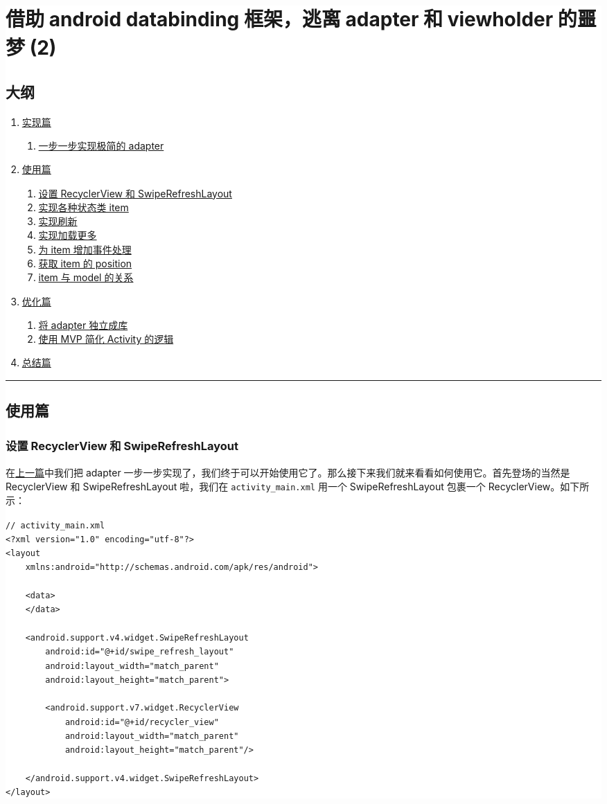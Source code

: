 # 借助 android databinding 框架，逃离 adapter 和 viewholder 的噩梦 (2)

## 大纲

1. [实现篇](./multi-type-adapter-tutorial-1.md#实现篇)
   1. [一步一步实现极简的 adapter](./multi-type-adapter-tutorial-1.md#一步一步实现极简的-adapter)

1. [使用篇](#使用篇)
   1. [设置 RecyclerView 和 SwipeRefreshLayout](#设置-recyclerView-和-swipeRefreshLayout)
   1. [实现各种状态类 item](#实现各种状态类-item)
   1. [实现刷新](#实现刷新)
   1. [实现加载更多](#实现加载更多)
   1. [为 item 增加事件处理](#为-item-增加事件处理)
   1. [获取 item 的 position](#获取-item-的-position)
   1. [item 与 model 的关系](#item-与-model-的关系)

1. [优化篇](#优化篇)
   1. [将 adapter 独立成库](#将-adapter-独立成库)
   1. [使用 MVP 简化 Activity 的逻辑](#使用-mvp-简化-activity-的逻辑)

1. [总结篇](#总结篇)

------------------------

## 使用篇

### 设置 RecyclerView 和 SwipeRefreshLayout

在[上一篇](./multi-type-adapter-tutorial-1.md)中我们把 adapter 一步一步实现了，我们终于可以开始使用它了。那么接下来我们就来看看如何使用它。首先登场的当然是 RecyclerView 和 SwipeRefreshLayout 啦，我们在 `activity_main.xml` 用一个 SwipeRefreshLayout 包裹一个 RecyclerView。如下所示：

    // activity_main.xml
    <?xml version="1.0" encoding="utf-8"?>
    <layout
        xmlns:android="http://schemas.android.com/apk/res/android">

        <data>
        </data>

        <android.support.v4.widget.SwipeRefreshLayout
            android:id="@+id/swipe_refresh_layout"
            android:layout_width="match_parent"
            android:layout_height="match_parent">

            <android.support.v7.widget.RecyclerView
                android:id="@+id/recycler_view"
                android:layout_width="match_parent"
                android:layout_height="match_parent"/>

        </android.support.v4.widget.SwipeRefreshLayout>
    </layout>
